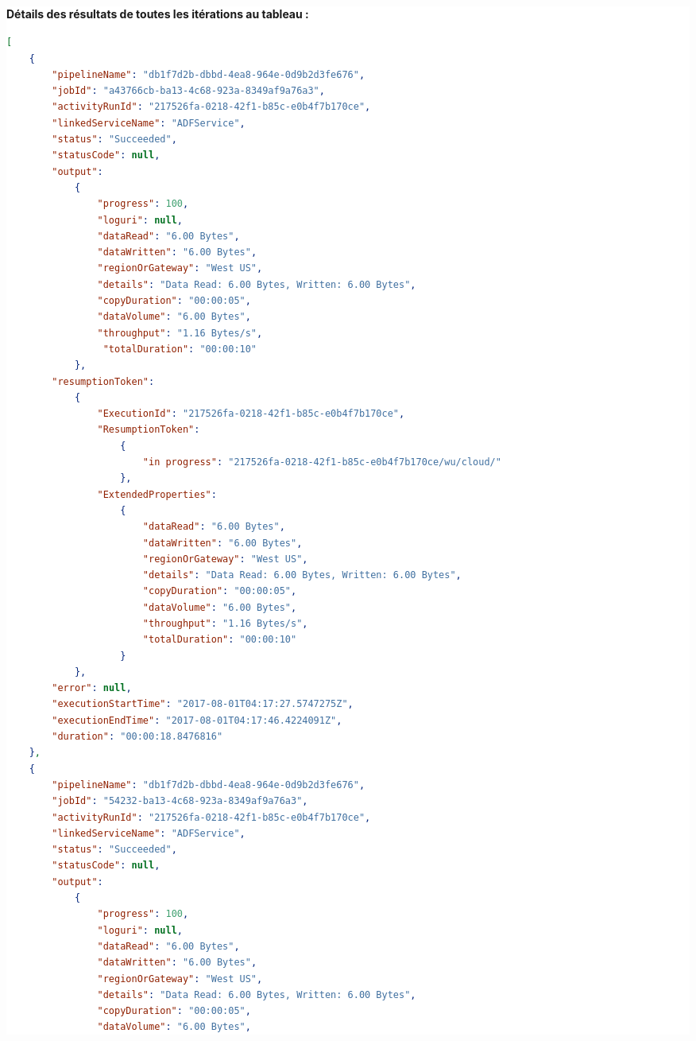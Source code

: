 **Détails des résultats de toutes les itérations au tableau :**
```json
[    
    {      
        "pipelineName": "db1f7d2b-dbbd-4ea8-964e-0d9b2d3fe676",      
        "jobId": "a43766cb-ba13-4c68-923a-8349af9a76a3",      
        "activityRunId": "217526fa-0218-42f1-b85c-e0b4f7b170ce",      
        "linkedServiceName": "ADFService",      
        "status": "Succeeded",      
        "statusCode": null,      
        "output": 
            {        
                "progress": 100,        
                "loguri": null,        
                "dataRead": "6.00 Bytes",        
                "dataWritten": "6.00 Bytes",        
                "regionOrGateway": "West US",        
                "details": "Data Read: 6.00 Bytes, Written: 6.00 Bytes",        
                "copyDuration": "00:00:05",        
                "dataVolume": "6.00 Bytes",        
                "throughput": "1.16 Bytes/s",       
                 "totalDuration": "00:00:10"      
            },      
        "resumptionToken": 
            {       
                "ExecutionId": "217526fa-0218-42f1-b85c-e0b4f7b170ce",        
                "ResumptionToken": 
                    {          
                        "in progress": "217526fa-0218-42f1-b85c-e0b4f7b170ce/wu/cloud/"       
                    },        
                "ExtendedProperties": 
                    {          
                        "dataRead": "6.00 Bytes",          
                        "dataWritten": "6.00 Bytes",          
                        "regionOrGateway": "West US",          
                        "details": "Data Read: 6.00 Bytes, Written: 6.00 Bytes",          
                        "copyDuration": "00:00:05",          
                        "dataVolume": "6.00 Bytes",          
                        "throughput": "1.16 Bytes/s",          
                        "totalDuration": "00:00:10"        
                    }      
            },      
        "error": null,      
        "executionStartTime": "2017-08-01T04:17:27.5747275Z",      
        "executionEndTime": "2017-08-01T04:17:46.4224091Z",     
        "duration": "00:00:18.8476816"    
    },
    {      
        "pipelineName": "db1f7d2b-dbbd-4ea8-964e-0d9b2d3fe676",      
        "jobId": "54232-ba13-4c68-923a-8349af9a76a3",      
        "activityRunId": "217526fa-0218-42f1-b85c-e0b4f7b170ce",      
        "linkedServiceName": "ADFService",      
        "status": "Succeeded",      
        "statusCode": null,      
        "output": 
            {        
                "progress": 100,        
                "loguri": null,        
                "dataRead": "6.00 Bytes",        
                "dataWritten": "6.00 Bytes",        
                "regionOrGateway": "West US",        
                "details": "Data Read: 6.00 Bytes, Written: 6.00 Bytes",        
                "copyDuration": "00:00:05",        
                "dataVolume": "6.00 Bytes",        
```